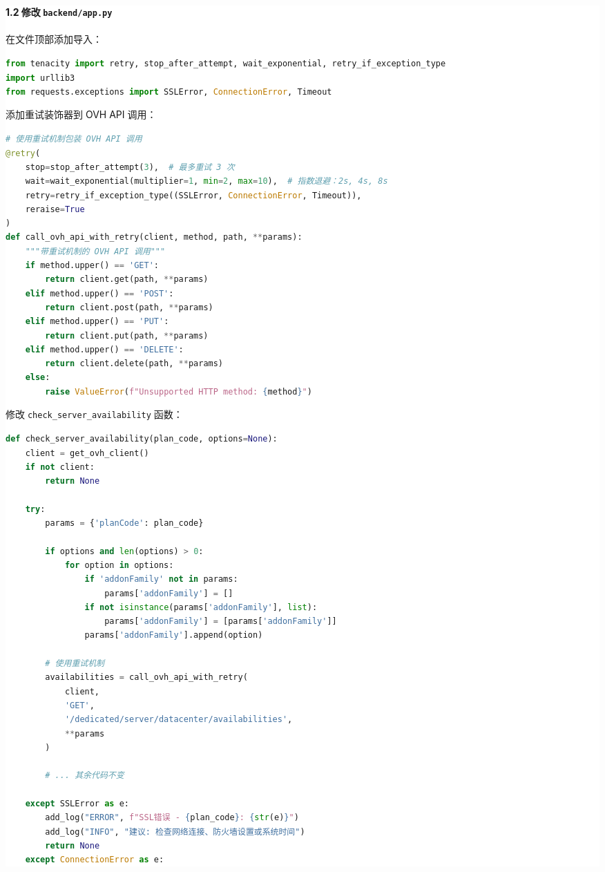 #### 1.2 修改 `backend/app.py`

在文件顶部添加导入：
```python
from tenacity import retry, stop_after_attempt, wait_exponential, retry_if_exception_type
import urllib3
from requests.exceptions import SSLError, ConnectionError, Timeout
```

添加重试装饰器到 OVH API 调用：
```python
# 使用重试机制包装 OVH API 调用
@retry(
    stop=stop_after_attempt(3),  # 最多重试 3 次
    wait=wait_exponential(multiplier=1, min=2, max=10),  # 指数退避：2s, 4s, 8s
    retry=retry_if_exception_type((SSLError, ConnectionError, Timeout)),
    reraise=True
)
def call_ovh_api_with_retry(client, method, path, **params):
    """带重试机制的 OVH API 调用"""
    if method.upper() == 'GET':
        return client.get(path, **params)
    elif method.upper() == 'POST':
        return client.post(path, **params)
    elif method.upper() == 'PUT':
        return client.put(path, **params)
    elif method.upper() == 'DELETE':
        return client.delete(path, **params)
    else:
        raise ValueError(f"Unsupported HTTP method: {method}")
```

修改 `check_server_availability` 函数：
```python
def check_server_availability(plan_code, options=None):
    client = get_ovh_client()
    if not client:
        return None
    
    try:
        params = {'planCode': plan_code}
        
        if options and len(options) > 0:
            for option in options:
                if 'addonFamily' not in params:
                    params['addonFamily'] = []
                if not isinstance(params['addonFamily'], list):
                    params['addonFamily'] = [params['addonFamily']]
                params['addonFamily'].append(option)
        
        # 使用重试机制
        availabilities = call_ovh_api_with_retry(
            client, 
            'GET', 
            '/dedicated/server/datacenter/availabilities', 
            **params
        )
        
        # ... 其余代码不变
        
    except SSLError as e:
        add_log("ERROR", f"SSL错误 - {plan_code}: {str(e)}")
        add_log("INFO", "建议: 检查网络连接、防火墙设置或系统时间")
        return None
    except ConnectionError as e:
```